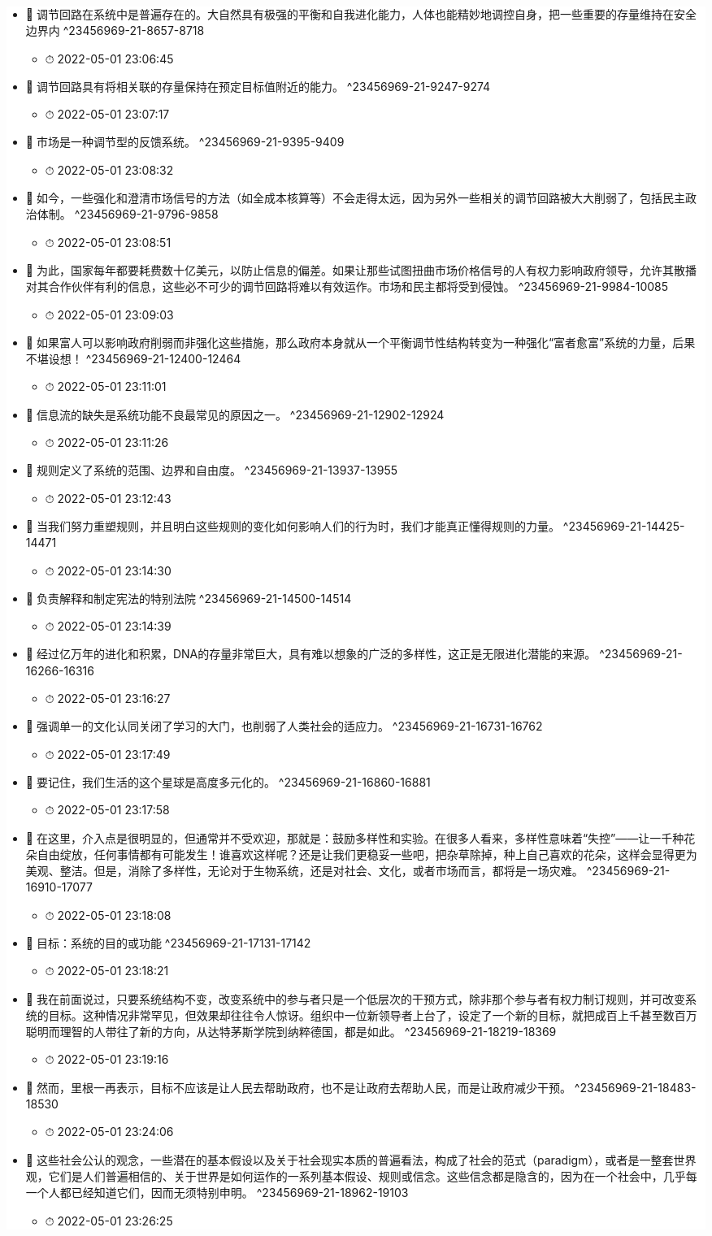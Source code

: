 - 📌 调节回路在系统中是普遍存在的。大自然具有极强的平衡和自我进化能力，人体也能精妙地调控自身，把一些重要的存量维持在安全边界内 ^23456969-21-8657-8718
    - ⏱ 2022-05-01 23:06:45 

- 📌 调节回路具有将相关联的存量保持在预定目标值附近的能力。 ^23456969-21-9247-9274
    - ⏱ 2022-05-01 23:07:17 

- 📌 市场是一种调节型的反馈系统。 ^23456969-21-9395-9409
    - ⏱ 2022-05-01 23:08:32 

- 📌 如今，一些强化和澄清市场信号的方法（如全成本核算等）不会走得太远，因为另外一些相关的调节回路被大大削弱了，包括民主政治体制。 ^23456969-21-9796-9858
    - ⏱ 2022-05-01 23:08:51 

- 📌 为此，国家每年都要耗费数十亿美元，以防止信息的偏差。如果让那些试图扭曲市场价格信号的人有权力影响政府领导，允许其散播对其合作伙伴有利的信息，这些必不可少的调节回路将难以有效运作。市场和民主都将受到侵蚀。 ^23456969-21-9984-10085
    - ⏱ 2022-05-01 23:09:03 

- 📌 如果富人可以影响政府削弱而非强化这些措施，那么政府本身就从一个平衡调节性结构转变为一种强化“富者愈富”系统的力量，后果不堪设想！ ^23456969-21-12400-12464
    - ⏱ 2022-05-01 23:11:01 

- 📌 信息流的缺失是系统功能不良最常见的原因之一。 ^23456969-21-12902-12924
    - ⏱ 2022-05-01 23:11:26 

- 📌 规则定义了系统的范围、边界和自由度。 ^23456969-21-13937-13955
    - ⏱ 2022-05-01 23:12:43 
 

- 📌 当我们努力重塑规则，并且明白这些规则的变化如何影响人们的行为时，我们才能真正懂得规则的力量。 ^23456969-21-14425-14471
    - ⏱ 2022-05-01 23:14:30 

- 📌 负责解释和制定宪法的特别法院 ^23456969-21-14500-14514
    - ⏱ 2022-05-01 23:14:39 

- 📌 经过亿万年的进化和积累，DNA的存量非常巨大，具有难以想象的广泛的多样性，这正是无限进化潜能的来源。 ^23456969-21-16266-16316
    - ⏱ 2022-05-01 23:16:27 
 

- 📌 强调单一的文化认同关闭了学习的大门，也削弱了人类社会的适应力。 ^23456969-21-16731-16762
    - ⏱ 2022-05-01 23:17:49 

- 📌 要记住，我们生活的这个星球是高度多元化的。 ^23456969-21-16860-16881
    - ⏱ 2022-05-01 23:17:58 

- 📌 在这里，介入点是很明显的，但通常并不受欢迎，那就是：鼓励多样性和实验。在很多人看来，多样性意味着“失控”——让一千种花朵自由绽放，任何事情都有可能发生！谁喜欢这样呢？还是让我们更稳妥一些吧，把杂草除掉，种上自己喜欢的花朵，这样会显得更为美观、整洁。但是，消除了多样性，无论对于生物系统，还是对社会、文化，或者市场而言，都将是一场灾难。 ^23456969-21-16910-17077
    - ⏱ 2022-05-01 23:18:08 

- 📌 目标：系统的目的或功能 ^23456969-21-17131-17142
    - ⏱ 2022-05-01 23:18:21 

- 📌 我在前面说过，只要系统结构不变，改变系统中的参与者只是一个低层次的干预方式，除非那个参与者有权力制订规则，并可改变系统的目标。这种情况非常罕见，但效果却往往令人惊讶。组织中一位新领导者上台了，设定了一个新的目标，就把成百上千甚至数百万聪明而理智的人带往了新的方向，从达特茅斯学院到纳粹德国，都是如此。 ^23456969-21-18219-18369
    - ⏱ 2022-05-01 23:19:16 
 

- 📌 然而，里根一再表示，目标不应该是让人民去帮助政府，也不是让政府去帮助人民，而是让政府减少干预。 ^23456969-21-18483-18530
    - ⏱ 2022-05-01 23:24:06 

- 📌 这些社会公认的观念，一些潜在的基本假设以及关于社会现实本质的普遍看法，构成了社会的范式（paradigm），或者是一整套世界观，它们是人们普遍相信的、关于世界是如何运作的一系列基本假设、规则或信念。这些信念都是隐含的，因为在一个社会中，几乎每一个人都已经知道它们，因而无须特别申明。 ^23456969-21-18962-19103
    - ⏱ 2022-05-01 23:26:25 
